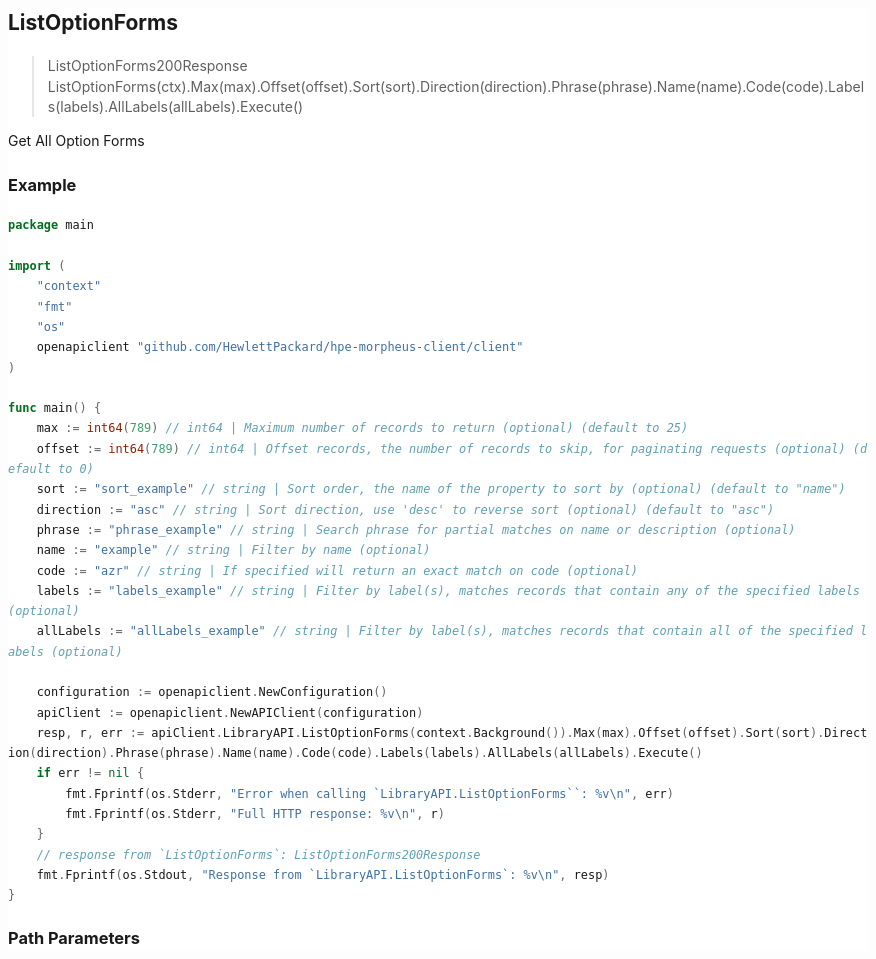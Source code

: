 ## ListOptionForms

> ListOptionForms200Response ListOptionForms(ctx).Max(max).Offset(offset).Sort(sort).Direction(direction).Phrase(phrase).Name(name).Code(code).Labels(labels).AllLabels(allLabels).Execute()

Get All Option Forms



### Example

```go
package main

import (
	"context"
	"fmt"
	"os"
	openapiclient "github.com/HewlettPackard/hpe-morpheus-client/client"
)

func main() {
	max := int64(789) // int64 | Maximum number of records to return (optional) (default to 25)
	offset := int64(789) // int64 | Offset records, the number of records to skip, for paginating requests (optional) (default to 0)
	sort := "sort_example" // string | Sort order, the name of the property to sort by (optional) (default to "name")
	direction := "asc" // string | Sort direction, use 'desc' to reverse sort (optional) (default to "asc")
	phrase := "phrase_example" // string | Search phrase for partial matches on name or description (optional)
	name := "example" // string | Filter by name (optional)
	code := "azr" // string | If specified will return an exact match on code (optional)
	labels := "labels_example" // string | Filter by label(s), matches records that contain any of the specified labels (optional)
	allLabels := "allLabels_example" // string | Filter by label(s), matches records that contain all of the specified labels (optional)

	configuration := openapiclient.NewConfiguration()
	apiClient := openapiclient.NewAPIClient(configuration)
	resp, r, err := apiClient.LibraryAPI.ListOptionForms(context.Background()).Max(max).Offset(offset).Sort(sort).Direction(direction).Phrase(phrase).Name(name).Code(code).Labels(labels).AllLabels(allLabels).Execute()
	if err != nil {
		fmt.Fprintf(os.Stderr, "Error when calling `LibraryAPI.ListOptionForms``: %v\n", err)
		fmt.Fprintf(os.Stderr, "Full HTTP response: %v\n", r)
	}
	// response from `ListOptionForms`: ListOptionForms200Response
	fmt.Fprintf(os.Stdout, "Response from `LibraryAPI.ListOptionForms`: %v\n", resp)
}
```

### Path Parameters
